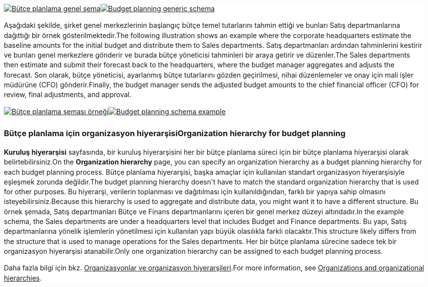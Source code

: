<span data-ttu-id="64a5e-155">[![Bütçe planlama genel şema](./media/budgetplanninggenericschema-300x145.png)](./media/budgetplanninggenericschema.png)</span><span class="sxs-lookup"><span data-stu-id="64a5e-155">[![Budget planning generic schema](./media/budgetplanninggenericschema-300x145.png)](./media/budgetplanninggenericschema.png)</span></span> 

<span data-ttu-id="64a5e-156">Aşağıdaki şekilde, şirket genel merkezlerinin başlangıç bütçe temel tutarlarını tahmin ettiği ve bunları Satış departmanlarına dağıttığı bir örnek gösterilmektedir.</span><span class="sxs-lookup"><span data-stu-id="64a5e-156">The following illustration shows an example where the corporate headquarters estimate the baseline amounts for the initial budget and distribute them to Sales departments.</span></span> <span data-ttu-id="64a5e-157">Satış departmanları ardından tahminlerini kestirir ve bunları genel merkezlere gönderir ve burada bütçe yöneticisi tahminleri bir araya getirir ve düzenler.</span><span class="sxs-lookup"><span data-stu-id="64a5e-157">The Sales departments then estimate and submit their forecast back to the headquarters, where the budget manager aggregates and adjusts the forecast.</span></span> <span data-ttu-id="64a5e-158">Son olarak, bütçe yöneticisi, ayarlanmış bütçe tutarlarını gözden geçirilmesi, nihai düzenlemeler ve onay için mali işler müdürüne (CFO) gönderir.</span><span class="sxs-lookup"><span data-stu-id="64a5e-158">Finally, the budget manager sends the adjusted budget amounts to the chief financial officer (CFO) for review, final adjustments, and approval.</span></span>

<span data-ttu-id="64a5e-159">[![Bütçe planlama şeması örneği](./media/budgetplanningexampleschema-300x145.png)](./media/budgetplanningexampleschema.png)</span><span class="sxs-lookup"><span data-stu-id="64a5e-159">[![Budget planning schema example](./media/budgetplanningexampleschema-300x145.png)](./media/budgetplanningexampleschema.png)</span></span>

### <a name="organization-hierarchy-for-budget-planning"></a><span data-ttu-id="64a5e-160">Bütçe planlama için organizasyon hiyerarşisi</span><span class="sxs-lookup"><span data-stu-id="64a5e-160">Organization hierarchy for budget planning</span></span>

<span data-ttu-id="64a5e-161">**Kuruluş hiyerarşisi** sayfasında, bir kuruluş hiyerarşisini her bir bütçe planlama süreci için bir bütçe planlama hiyerarşisi olarak belirtebilirsiniz.</span><span class="sxs-lookup"><span data-stu-id="64a5e-161">On the **Organization hierarchy** page, you can specify an organization hierarchy as a budget planning hierarchy for each budget planning process.</span></span> <span data-ttu-id="64a5e-162">Bütçe planlama hiyerarşisi, başka amaçlar için kullanılan standart organizasyon hiyerarşisiyle eşleşmek zorunda değildir.</span><span class="sxs-lookup"><span data-stu-id="64a5e-162">The budget planning hierarchy doesn't have to match the standard organization hierarchy that is used for other purposes.</span></span> <span data-ttu-id="64a5e-163">Bu hiyerarşi, verilerin toplanması ve dağıtılması için kullanıldığından, farklı bir yapıya sahip olmasını isteyebilirsiniz.</span><span class="sxs-lookup"><span data-stu-id="64a5e-163">Because this hierarchy is used to aggregate and distribute data, you might want it to have a different structure.</span></span> <span data-ttu-id="64a5e-164">Bu örnek şemada, Satış departmanları Bütçe ve Finans departmanlarını içeren bir genel merkez düzeyi altındadır.</span><span class="sxs-lookup"><span data-stu-id="64a5e-164">In the example schema, the Sales departments are under a headquarters level that includes Budget and Finance departments.</span></span> <span data-ttu-id="64a5e-165">Bu yapı, Satış departmanlarına yönelik işlemlerin yönetilmesi için kullanılan yapı büyük olasılıkla farklı olacaktır.</span><span class="sxs-lookup"><span data-stu-id="64a5e-165">This structure likely differs from the structure that is used to manage operations for the Sales departments.</span></span> <span data-ttu-id="64a5e-166">Her bir bütçe planlama sürecine sadece tek bir organizasyon hiyerarşisi atanabilir.</span><span class="sxs-lookup"><span data-stu-id="64a5e-166">Only one organization hierarchy can be assigned to each budget planning process.</span></span>

<span data-ttu-id="64a5e-167">Daha fazla bilgi için bkz. [Organizasyonlar ve organizasyon hiyerarşileri](../../fin-and-ops/organization-administration/organizations-organizational-hierarchies.md).</span><span class="sxs-lookup"><span data-stu-id="64a5e-167">For more information, see [Organizations and organizational hierarchies](../../fin-and-ops/organization-administration/organizations-organizational-hierarchies.md).</span></span>

